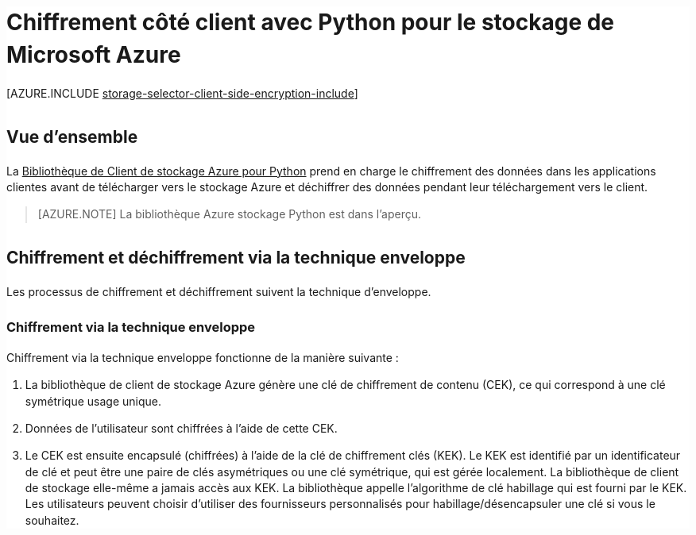 <properties
    pageTitle="Chiffrement côté client avec Python pour le stockage de Microsoft Azure | Microsoft Azure"
    description="La bibliothèque de Client de stockage Azure pour Python prend en charge le chiffrement côté client pour une sécurité maximale pour vos applications de stockage Azure."
    services="storage"
    documentationCenter="python"
    authors="dineshmurthy"
    manager="jahogg"
    editor="tysonn"/>

<tags
    ms.service="storage"
    ms.workload="storage"
    ms.tgt_pltfrm="na"
    ms.devlang="python"
    ms.topic="article"
    ms.date="10/18/2016"
    ms.author="dineshm"/>


# <a name="client-side-encryption-with-python-for-microsoft-azure-storage"></a>Chiffrement côté client avec Python pour le stockage de Microsoft Azure

[AZURE.INCLUDE [storage-selector-client-side-encryption-include](../../includes/storage-selector-client-side-encryption-include.md)]

## <a name="overview"></a>Vue d’ensemble

La [Bibliothèque de Client de stockage Azure pour Python](https://pypi.python.org/pypi/azure-storage) prend en charge le chiffrement des données dans les applications clientes avant de télécharger vers le stockage Azure et déchiffrer des données pendant leur téléchargement vers le client.

>[AZURE.NOTE] La bibliothèque Azure stockage Python est dans l’aperçu.

## <a name="encryption-and-decryption-via-the-envelope-technique"></a>Chiffrement et déchiffrement via la technique enveloppe
Les processus de chiffrement et déchiffrement suivent la technique d’enveloppe.

### <a name="encryption-via-the-envelope-technique"></a>Chiffrement via la technique enveloppe
Chiffrement via la technique enveloppe fonctionne de la manière suivante :

1.  La bibliothèque de client de stockage Azure génère une clé de chiffrement de contenu (CEK), ce qui correspond à une clé symétrique usage unique.

2.  Données de l’utilisateur sont chiffrées à l’aide de cette CEK.

3.  Le CEK est ensuite encapsulé (chiffrées) à l’aide de la clé de chiffrement clés (KEK). Le KEK est identifié par un identificateur de clé et peut être une paire de clés asymétriques ou une clé symétrique, qui est gérée localement.
La bibliothèque de client de stockage elle-même a jamais accès aux KEK. La bibliothèque appelle l’algorithme de clé habillage qui est fourni par le KEK. Les utilisateurs peuvent choisir d’utiliser des fournisseurs personnalisés pour habillage/désencapsuler une clé si vous le souhaitez.
